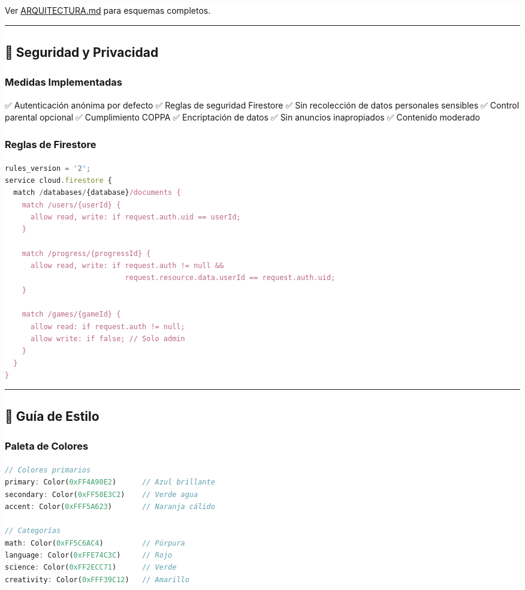 Ver [ARQUITECTURA.md](ARQUITECTURA.md) para esquemas completos.

---

## 🔐 Seguridad y Privacidad

### Medidas Implementadas

✅ Autenticación anónima por defecto
✅ Reglas de seguridad Firestore
✅ Sin recolección de datos personales sensibles
✅ Control parental opcional
✅ Cumplimiento COPPA
✅ Encriptación de datos
✅ Sin anuncios inapropiados
✅ Contenido moderado

### Reglas de Firestore

```javascript
rules_version = '2';
service cloud.firestore {
  match /databases/{database}/documents {
    match /users/{userId} {
      allow read, write: if request.auth.uid == userId;
    }

    match /progress/{progressId} {
      allow read, write: if request.auth != null &&
                            request.resource.data.userId == request.auth.uid;
    }

    match /games/{gameId} {
      allow read: if request.auth != null;
      allow write: if false; // Solo admin
    }
  }
}
```

---

## 🎨 Guía de Estilo

### Paleta de Colores

```dart
// Colores primarios
primary: Color(0xFF4A90E2)      // Azul brillante
secondary: Color(0xFF50E3C2)    // Verde agua
accent: Color(0xFFF5A623)       // Naranja cálido

// Categorías
math: Color(0xFF5C6AC4)         // Púrpura
language: Color(0xFFE74C3C)     // Rojo
science: Color(0xFF2ECC71)      // Verde
creativity: Color(0xFFF39C12)   // Amarillo
```

